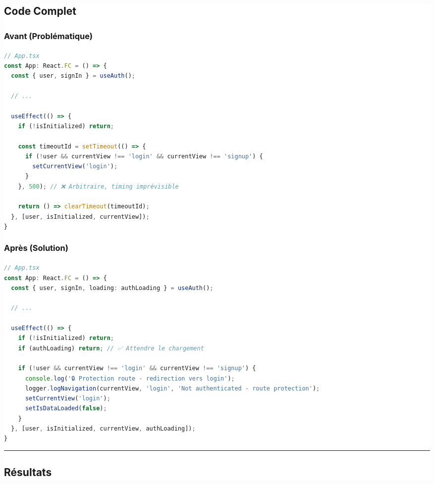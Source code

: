 
## Code Complet

### Avant (Problématique)

```typescript
// App.tsx
const App: React.FC = () => {
  const { user, signIn } = useAuth();
  
  // ...
  
  useEffect(() => {
    if (!isInitialized) return;
    
    const timeoutId = setTimeout(() => {
      if (!user && currentView !== 'login' && currentView !== 'signup') {
        setCurrentView('login');
      }
    }, 500); // ❌ Arbitraire, timing imprévisible
    
    return () => clearTimeout(timeoutId);
  }, [user, isInitialized, currentView]);
}
```

### Après (Solution)

```typescript
// App.tsx
const App: React.FC = () => {
  const { user, signIn, loading: authLoading } = useAuth();
  
  // ...
  
  useEffect(() => {
    if (!isInitialized) return;
    if (authLoading) return; // ✅ Attendre le chargement
    
    if (!user && currentView !== 'login' && currentView !== 'signup') {
      console.log('🔒 Protection route - redirection vers login');
      logger.logNavigation(currentView, 'login', 'Not authenticated - route protection');
      setCurrentView('login');
      setIsDataLoaded(false);
    }
  }, [user, isInitialized, currentView, authLoading]);
}
```

---

## Résultats
